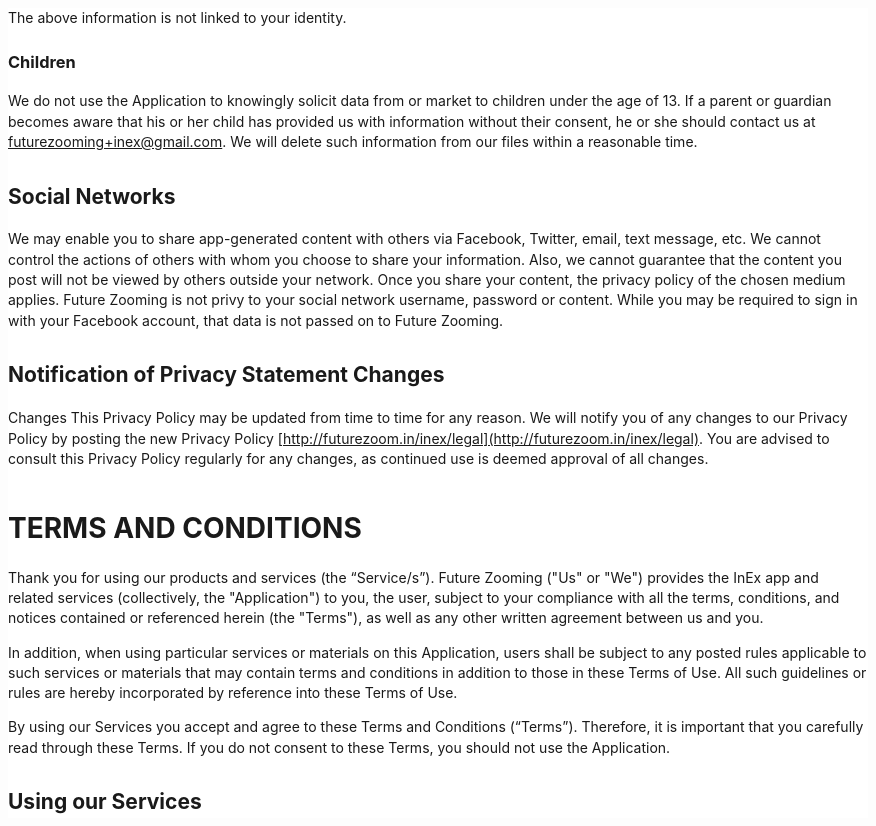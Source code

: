 The above information is not linked to your identity.

### Children 

We do not use the Application to knowingly solicit data from or market to
children under the age of 13. If a parent or guardian becomes aware that his or
her child has provided us with information without their consent, he or she
should contact us at
[futurezooming+inex@gmail.com](mailto:future.zooming+inex@gmail.com). We will
delete such information from our files within a reasonable time.

## Social Networks

We may enable you to share app-generated content with others via Facebook,
Twitter, email, text message, etc. We cannot control the actions of others with
whom you choose to share your information. Also, we cannot guarantee that the
content you post will not be viewed by others outside your network. Once you
share your content, the privacy policy of the chosen medium applies. Future
Zooming is not privy to your social network username, password or content.
While you may be required to sign in with your Facebook account, that data is
not passed on to Future Zooming.

## Notification of Privacy Statement Changes

Changes This Privacy Policy may be updated from time to time for any reason. We
will notify you of any changes to our Privacy Policy by posting the new Privacy
Policy [http://futurezoom.in/inex/legal](http://futurezoom.in/inex/legal). You
are advised to consult this Privacy Policy regularly for any changes, as
continued use is deemed approval of all changes. 
 

# TERMS AND CONDITIONS

Thank you for using our products and services (the “Service/s”). 
Future Zooming ("Us" or "We") provides the InEx app and related services
(collectively, the "Application") to you, the user, subject to your compliance
with all the terms, conditions, and notices contained or referenced herein (the
"Terms"), as well as any other written agreement between us and you. 

In addition, when using particular services or materials on this Application,
users shall be subject to any posted rules applicable to such services or
materials that may contain terms and conditions in addition to those in these
Terms of Use.  All such guidelines or rules are hereby incorporated by
reference into these Terms of Use.

By using our Services you accept and agree to these Terms and Conditions
(“Terms”). Therefore, it is important that you carefully read through these
Terms. If you do not consent to these Terms, you should not use the Application.

## Using our Services
